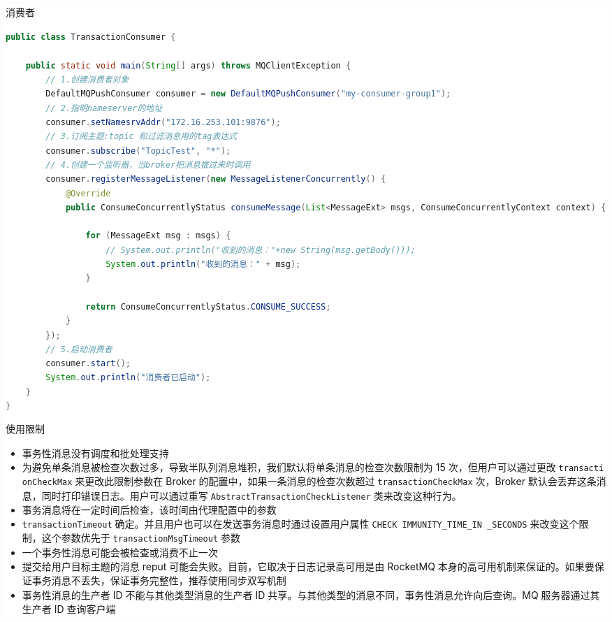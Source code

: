 消费者

```java
public class TransactionConsumer {

    public static void main(String[] args) throws MQClientException {
        // 1.创建消费者对象
        DefaultMQPushConsumer consumer = new DefaultMQPushConsumer("my-consumer-group1");
        // 2.指明nameserver的地址
        consumer.setNamesrvAddr("172.16.253.101:9876");
        // 3.订阅主题:topic 和过滤消息用的tag表达式
        consumer.subscribe("TopicTest", "*");
        // 4.创建一个监听器，当broker把消息推过来时调用
        consumer.registerMessageListener(new MessageListenerConcurrently() {
            @Override
            public ConsumeConcurrentlyStatus consumeMessage(List<MessageExt> msgs, ConsumeConcurrentlyContext context) {

                for (MessageExt msg : msgs) {
                    // System.out.println("收到的消息："+new String(msg.getBody()));
                    System.out.println("收到的消息：" + msg);
                }

                return ConsumeConcurrentlyStatus.CONSUME_SUCCESS;
            }
        });
        // 5.启动消费者
        consumer.start();
        System.out.println("消费者已启动");
    }
}
```

使用限制

- 事务性消息没有调度和批处理支持
- 为避免单条消息被检查次数过多，导致半队列消息堆积，我们默认将单条消息的检查次数限制为 15 次，但用户可以通过更改 `transactionCheckMax` 来更改此限制参数在 Broker 的配置中，如果一条消息的检查次数超过 `transactionCheckMax` 次，Broker 默认会丢弃这条消息，同时打印错误日志。用户可以通过重写 `AbstractTransactionCheckListener` 类来改变这种行为。
- 事务消息将在一定时间后检查，该时间由代理配置中的参数
- `transactionTimeout` 确定。并且用户也可以在发送事务消息时通过设置用户属性 `CHECK IMMUNITY_TIME_IN _SECONDS` 来改变这个限制，这个参数优先于 `transactionMsgTimeout` 参数
- 一个事务性消息可能会被检查或消费不止一次
- 提交给用户目标主题的消息 reput 可能会失败。目前，它取决于日志记录高可用是由 RocketMQ 本身的高可用机制来保证的。如果要保证事务消息不丢失，保证事务完整性，推荐使用同步双写机制
- 事务性消息的生产者 ID 不能与其他类型消息的生产者 ID 共享。与其他类型的消息不同，事务性消息允许向后查询。MQ 服务器通过其生产者 ID 查询客户端
